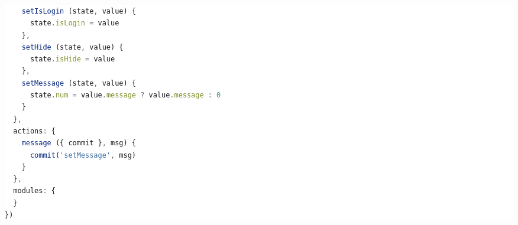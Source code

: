```js
    setIsLogin (state, value) {
      state.isLogin = value
    },
    setHide (state, value) {
      state.isHide = value
    },
    setMessage (state, value) {
      state.num = value.message ? value.message : 0
    }
  },
  actions: {
    message ({ commit }, msg) {
      commit('setMessage', msg)
    }
  },
  modules: {
  }
})
```



